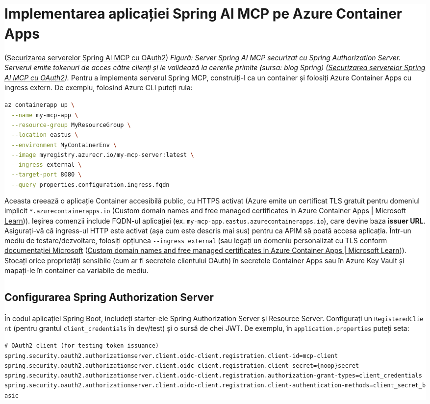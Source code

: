 
# Implementarea aplicației Spring AI MCP pe Azure Container Apps

([Securizarea serverelor Spring AI MCP cu OAuth2](https://spring.io/blog/2025/04/02/mcp-server-oauth2)) *Figură: Server Spring AI MCP securizat cu Spring Authorization Server. Serverul emite tokenuri de acces către clienți și le validează la cererile primite (sursa: blog Spring) ([Securizarea serverelor Spring AI MCP cu OAuth2](https://spring.io/blog/2025/04/02/mcp-server-oauth2#:~:text=,server%20with%20the%20MCP%20inspector)).* Pentru a implementa serverul Spring MCP, construiți-l ca un container și folosiți Azure Container Apps cu ingress extern. De exemplu, folosind Azure CLI puteți rula:

```bash
az containerapp up \
  --name my-mcp-app \
  --resource-group MyResourceGroup \
  --location eastus \
  --environment MyContainerEnv \
  --image myregistry.azurecr.io/my-mcp-server:latest \
  --ingress external \
  --target-port 8080 \
  --query properties.configuration.ingress.fqdn
```

Aceasta creează o aplicație Container accesibilă public, cu HTTPS activat (Azure emite un certificat TLS gratuit pentru domeniul implicit `*.azurecontainerapps.io` ([Custom domain names and free managed certificates in Azure Container Apps | Microsoft Learn](https://learn.microsoft.com/en-us/azure/container-apps/custom-domains-managed-certificates#:~:text=Free%20certificate%20requirements))). Ieșirea comenzii include FQDN-ul aplicației (ex. `my-mcp-app.eastus.azurecontainerapps.io`), care devine baza **issuer URL**. Asigurați-vă că ingress-ul HTTP este activat (așa cum este descris mai sus) pentru ca APIM să poată accesa aplicația. Într-un mediu de testare/dezvoltare, folosiți opțiunea `--ingress external` (sau legați un domeniu personalizat cu TLS conform [documentației Microsoft](https://learn.microsoft.com/azure/container-apps/custom-domains-managed-certificates) ([Custom domain names and free managed certificates in Azure Container Apps | Microsoft Learn](https://learn.microsoft.com/en-us/azure/container-apps/custom-domains-managed-certificates#:~:text=Free%20certificate%20requirements))). Stocați orice proprietăți sensibile (cum ar fi secretele clientului OAuth) în secretele Container Apps sau în Azure Key Vault și mapați-le în container ca variabile de mediu.

## Configurarea Spring Authorization Server

În codul aplicației Spring Boot, includeți starter-ele Spring Authorization Server și Resource Server. Configurați un `RegisteredClient` (pentru grantul `client_credentials` în dev/test) și o sursă de chei JWT. De exemplu, în `application.properties` puteți seta:

```properties
# OAuth2 client (for testing token issuance)
spring.security.oauth2.authorizationserver.client.oidc-client.registration.client-id=mcp-client
spring.security.oauth2.authorizationserver.client.oidc-client.registration.client-secret={noop}secret
spring.security.oauth2.authorizationserver.client.oidc-client.registration.authorization-grant-types=client_credentials
spring.security.oauth2.authorizationserver.client.oidc-client.registration.client-authentication-methods=client_secret_basic
```

